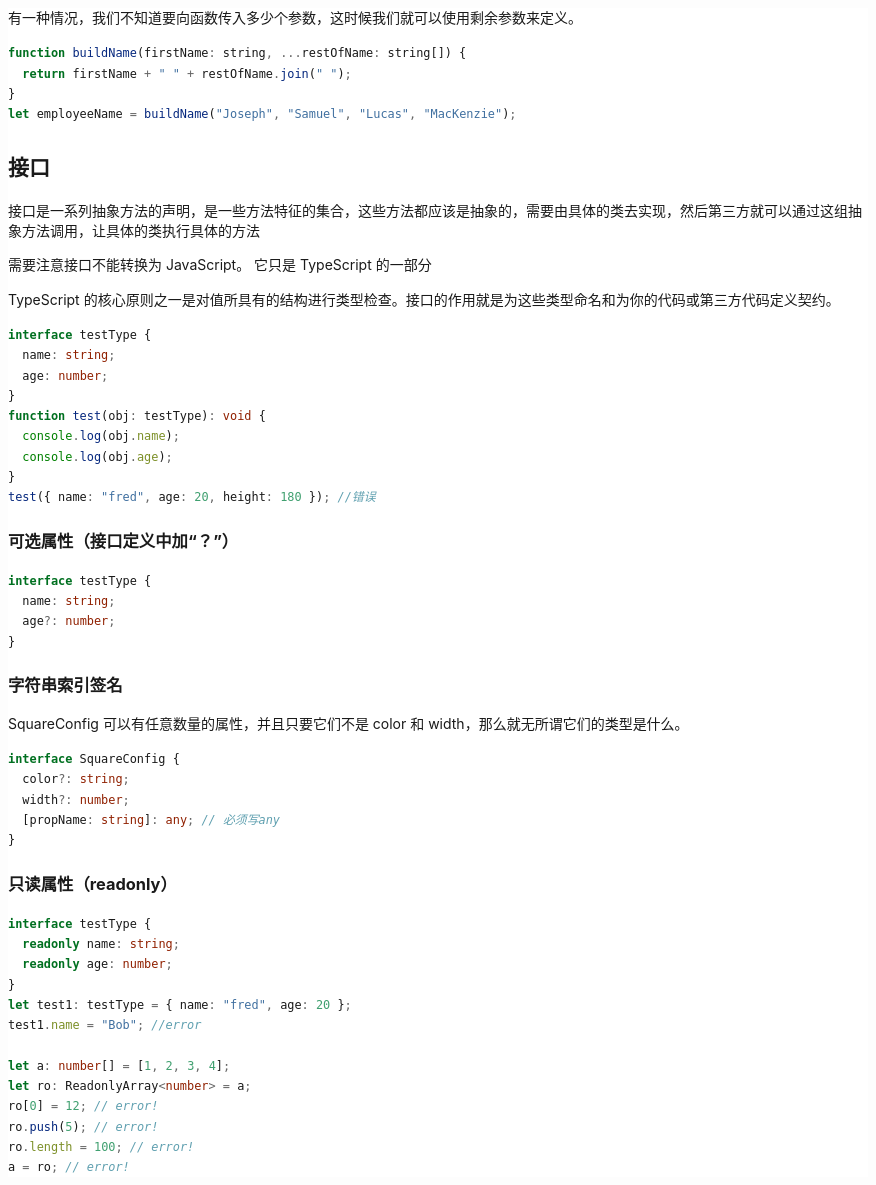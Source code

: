 有一种情况，我们不知道要向函数传入多少个参数，这时候我们就可以使用剩余参数来定义。

```js
function buildName(firstName: string, ...restOfName: string[]) {
  return firstName + " " + restOfName.join(" ");
}
let employeeName = buildName("Joseph", "Samuel", "Lucas", "MacKenzie");
```

## 接口

接口是一系列抽象方法的声明，是一些方法特征的集合，这些方法都应该是抽象的，需要由具体的类去实现，然后第三方就可以通过这组抽象方法调用，让具体的类执行具体的方法

需要注意接口不能转换为 JavaScript。 它只是 TypeScript 的一部分

TypeScript 的核心原则之一是对值所具有的结构进行类型检查。接口的作用就是为这些类型命名和为你的代码或第三方代码定义契约。

```ts
interface testType {
  name: string;
  age: number;
}
function test(obj: testType): void {
  console.log(obj.name);
  console.log(obj.age);
}
test({ name: "fred", age: 20, height: 180 }); //错误
```

### 可选属性（接口定义中加“？”）

```ts
interface testType {
  name: string;
  age?: number;
}
```

### 字符串索引签名

SquareConfig 可以有任意数量的属性，并且只要它们不是 color 和 width，那么就无所谓它们的类型是什么。

```ts
interface SquareConfig {
  color?: string;
  width?: number;
  [propName: string]: any; // 必须写any
}
```

### 只读属性（readonly）

```ts
interface testType {
  readonly name: string;
  readonly age: number;
}
let test1: testType = { name: "fred", age: 20 };
test1.name = "Bob"; //error

let a: number[] = [1, 2, 3, 4];
let ro: ReadonlyArray<number> = a;
ro[0] = 12; // error!
ro.push(5); // error!
ro.length = 100; // error!
a = ro; // error!
```
